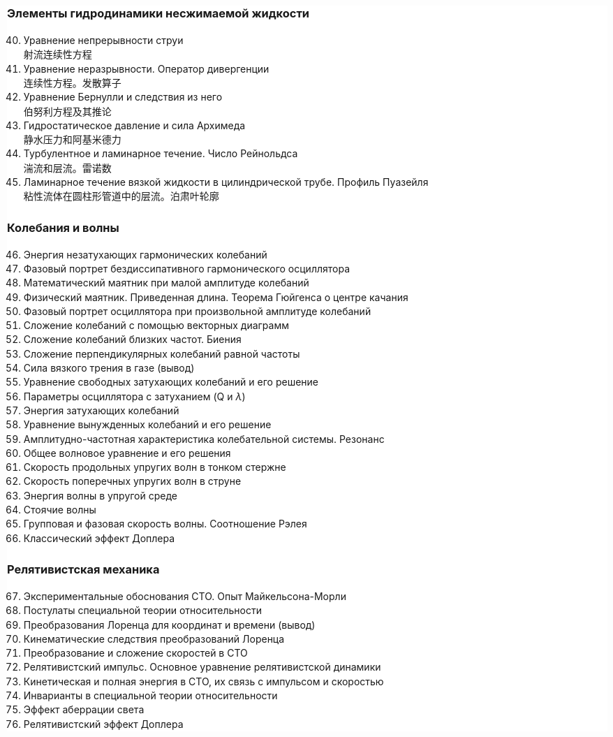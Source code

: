 ### Элементы гидродинамики несжимаемой жидкости

40. Уравнение непрерывности струи  
    射流连续性方程
41. Уравнение неразрывности. Оператор дивергенции  
    连续性方程。发散算子
42. Уравнение Бернулли и следствия из него  
    伯努利方程及其推论
43. Гидростатическое давление и сила Архимеда  
    静水压力和阿基米德力
44. Турбулентное и ламинарное течение. Число Рейнольдса  
    湍流和层流。雷诺数
45. Ламинарное течение вязкой жидкости в цилиндрической трубе. Профиль Пуазейля  
    粘性流体在圆柱形管道中的层流。泊肃叶轮廓

### Колебания и волны

46. Энергия незатухающих гармонических колебаний
47. Фазовый портрет бездиссипативного гармонического осциллятора
48. Математический маятник при малой амплитуде колебаний
49. Физический маятник. Приведенная длина. Теорема Гюйгенса о центре качания
50. Фазовый портрет осциллятора при произвольной амплитуде колебаний
51. Сложение колебаний с помощью векторных диаграмм
52. Сложение колебаний близких частот. Биения
53. Сложение перпендикулярных колебаний равной частоты
54. Сила вязкого трения в газе (вывод)
55. Уравнение свободных затухающих колебаний и его решение
56. Параметры осциллятора с затуханием (Q и $\lambda$)
57. Энергия затухающих колебаний
58. Уравнение вынужденных колебаний и его решение
59. Амплитудно-частотная характеристика колебательной системы. Резонанс
60. Общее волновое уравнение и его решения
61. Скорость продольных упругих волн в тонком стержне
62. Скорость поперечных упругих волн в струне
63. Энергия волны в упругой среде
64. Стоячие волны
65. Групповая и фазовая скорость волны. Соотношение Рэлея
66. Классический эффект Доплера

### Релятивистская механика

67. Экспериментальные обоснования СТО. Опыт Майкельсона-Морли
68. Постулаты специальной теории относительности
69. Преобразования Лоренца для координат и времени (вывод)
70. Кинематические следствия преобразований Лоренца
71. Преобразование и сложение скоростей в СТО
72. Релятивистский импульс. Основное уравнение релятивистской динамики
73. Кинетическая и полная энергия в СТО, их связь с импульсом и скоростью
74. Инварианты в специальной теории относительности
75. Эффект аберрации света
76. Релятивистский эффект Доплера
